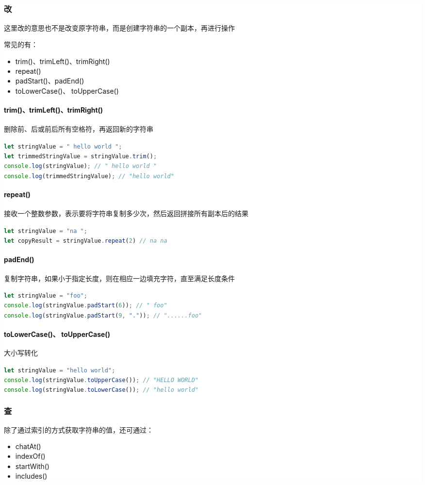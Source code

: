 ### 改

这里改的意思也不是改变原字符串，而是创建字符串的一个副本，再进行操作

常见的有：

- trim()、trimLeft()、trimRight()
- repeat()
- padStart()、padEnd()
- toLowerCase()、 toUpperCase()

#### trim()、trimLeft()、trimRight()

删除前、后或前后所有空格符，再返回新的字符串

```js
let stringValue = " hello world ";
let trimmedStringValue = stringValue.trim();
console.log(stringValue); // " hello world "
console.log(trimmedStringValue); // "hello world"
```

#### repeat()

接收一个整数参数，表示要将字符串复制多少次，然后返回拼接所有副本后的结果

```js
let stringValue = "na ";
let copyResult = stringValue.repeat(2) // na na 
```

#### padEnd()

复制字符串，如果小于指定长度，则在相应一边填充字符，直至满足长度条件

```js
let stringValue = "foo";
console.log(stringValue.padStart(6)); // " foo"
console.log(stringValue.padStart(9, ".")); // "......foo"
```

#### toLowerCase()、 toUpperCase()

大小写转化

```js
let stringValue = "hello world";
console.log(stringValue.toUpperCase()); // "HELLO WORLD"
console.log(stringValue.toLowerCase()); // "hello world"
```

### 查

除了通过索引的方式获取字符串的值，还可通过：

- chatAt()
- indexOf()
- startWith()
- includes()
